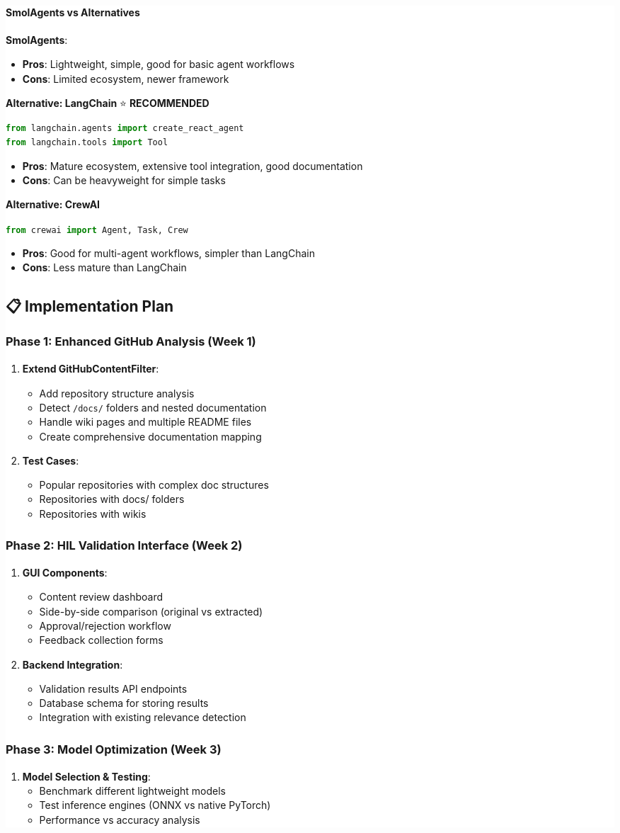 #### **SmolAgents vs Alternatives**

**SmolAgents**: 
- **Pros**: Lightweight, simple, good for basic agent workflows
- **Cons**: Limited ecosystem, newer framework

**Alternative: LangChain** ⭐ **RECOMMENDED**
```python
from langchain.agents import create_react_agent
from langchain.tools import Tool
```
- **Pros**: Mature ecosystem, extensive tool integration, good documentation
- **Cons**: Can be heavyweight for simple tasks

**Alternative: CrewAI**
```python
from crewai import Agent, Task, Crew
```
- **Pros**: Good for multi-agent workflows, simpler than LangChain
- **Cons**: Less mature than LangChain

## 📋 **Implementation Plan**

### **Phase 1: Enhanced GitHub Analysis** (Week 1)
1. **Extend GitHubContentFilter**:
   - Add repository structure analysis
   - Detect `/docs/` folders and nested documentation
   - Handle wiki pages and multiple README files
   - Create comprehensive documentation mapping

2. **Test Cases**:
   - Popular repositories with complex doc structures
   - Repositories with docs/ folders
   - Repositories with wikis

### **Phase 2: HIL Validation Interface** (Week 2)
1. **GUI Components**:
   - Content review dashboard
   - Side-by-side comparison (original vs extracted)
   - Approval/rejection workflow
   - Feedback collection forms

2. **Backend Integration**:
   - Validation results API endpoints
   - Database schema for storing results
   - Integration with existing relevance detection

### **Phase 3: Model Optimization** (Week 3)
1. **Model Selection & Testing**:
   - Benchmark different lightweight models
   - Test inference engines (ONNX vs native PyTorch)
   - Performance vs accuracy analysis
